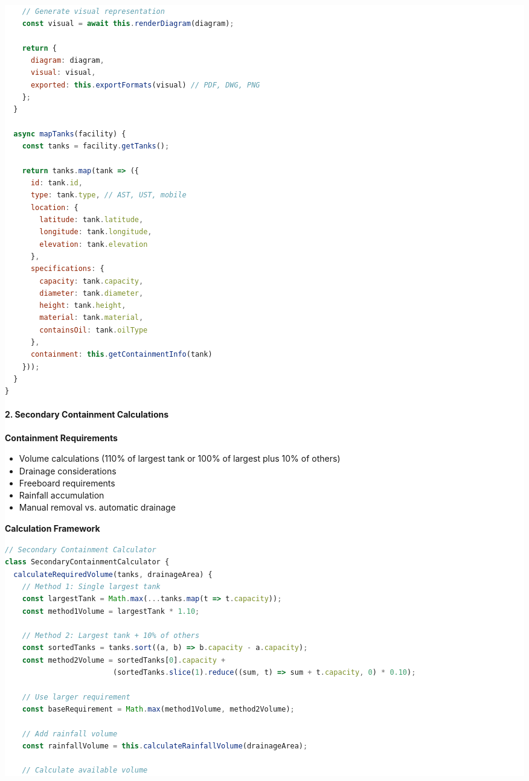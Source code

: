 ```javascript
    // Generate visual representation
    const visual = await this.renderDiagram(diagram);
    
    return {
      diagram: diagram,
      visual: visual,
      exported: this.exportFormats(visual) // PDF, DWG, PNG
    };
  }
  
  async mapTanks(facility) {
    const tanks = facility.getTanks();
    
    return tanks.map(tank => ({
      id: tank.id,
      type: tank.type, // AST, UST, mobile
      location: {
        latitude: tank.latitude,
        longitude: tank.longitude,
        elevation: tank.elevation
      },
      specifications: {
        capacity: tank.capacity,
        diameter: tank.diameter,
        height: tank.height,
        material: tank.material,
        containsOil: tank.oilType
      },
      containment: this.getContainmentInfo(tank)
    }));
  }
}
```

#### 2. Secondary Containment Calculations

**Containment Requirements**
- Volume calculations (110% of largest tank or 100% of largest plus 10% of others)
- Drainage considerations
- Freeboard requirements
- Rainfall accumulation
- Manual removal vs. automatic drainage

**Calculation Framework**
```javascript
// Secondary Containment Calculator
class SecondaryContainmentCalculator {
  calculateRequiredVolume(tanks, drainageArea) {
    // Method 1: Single largest tank
    const largestTank = Math.max(...tanks.map(t => t.capacity));
    const method1Volume = largestTank * 1.10;
    
    // Method 2: Largest tank + 10% of others
    const sortedTanks = tanks.sort((a, b) => b.capacity - a.capacity);
    const method2Volume = sortedTanks[0].capacity + 
                         (sortedTanks.slice(1).reduce((sum, t) => sum + t.capacity, 0) * 0.10);
    
    // Use larger requirement
    const baseRequirement = Math.max(method1Volume, method2Volume);
    
    // Add rainfall volume
    const rainfallVolume = this.calculateRainfallVolume(drainageArea);
    
    // Calculate available volume
```